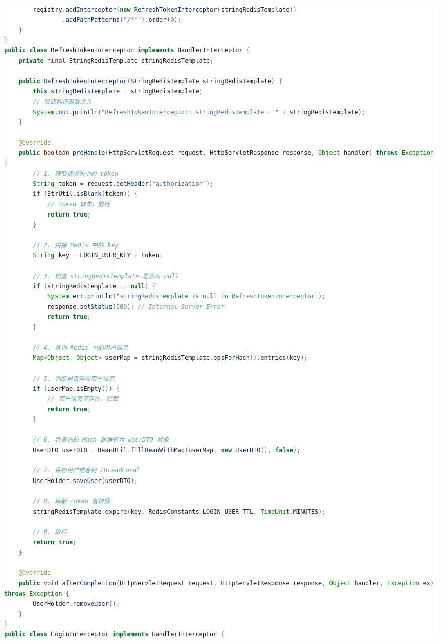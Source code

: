 ```java
        registry.addInterceptor(new RefreshTokenInterceptor(stringRedisTemplate))
                .addPathPatterns("/**").order(0);
    }
}
public class RefreshTokenInterceptor implements HandlerInterceptor {
    private final StringRedisTemplate stringRedisTemplate;

    public RefreshTokenInterceptor(StringRedisTemplate stringRedisTemplate) {
        this.stringRedisTemplate = stringRedisTemplate;
        // 验证构造函数注入
        System.out.println("RefreshTokenInterceptor: stringRedisTemplate = " + stringRedisTemplate);
    }

    @Override
    public boolean preHandle(HttpServletRequest request, HttpServletResponse response, Object handler) throws Exception {
        // 1. 获取请求头中的 token
        String token = request.getHeader("authorization");
        if (StrUtil.isBlank(token)) {
            // token 缺失，放行
            return true;
        }

        // 2. 拼接 Redis 中的 key
        String key = LOGIN_USER_KEY + token;

        // 3. 检查 stringRedisTemplate 是否为 null
        if (stringRedisTemplate == null) {
            System.err.println("stringRedisTemplate is null in RefreshTokenInterceptor");
            response.setStatus(500); // Internal Server Error
            return true;
        }

        // 4. 查询 Redis 中的用户信息
        Map<Object, Object> userMap = stringRedisTemplate.opsForHash().entries(key);

        // 5. 判断是否存在用户信息
        if (userMap.isEmpty()) {
            // 用户信息不存在，拦截
            return true;
        }

        // 6. 将查询的 Hash 数据转为 UserDTO 对象
        UserDTO userDTO = BeanUtil.fillBeanWithMap(userMap, new UserDTO(), false);

        // 7. 保存用户信息到 ThreadLocal
        UserHolder.saveUser(userDTO);

        // 8. 刷新 token 有效期
        stringRedisTemplate.expire(key, RedisConstants.LOGIN_USER_TTL, TimeUnit.MINUTES);

        // 9. 放行
        return true;
    }

    @Override
    public void afterCompletion(HttpServletRequest request, HttpServletResponse response, Object handler, Exception ex) throws Exception {
        UserHolder.removeUser();
    }
}
public class LoginInterceptor implements HandlerInterceptor {
```